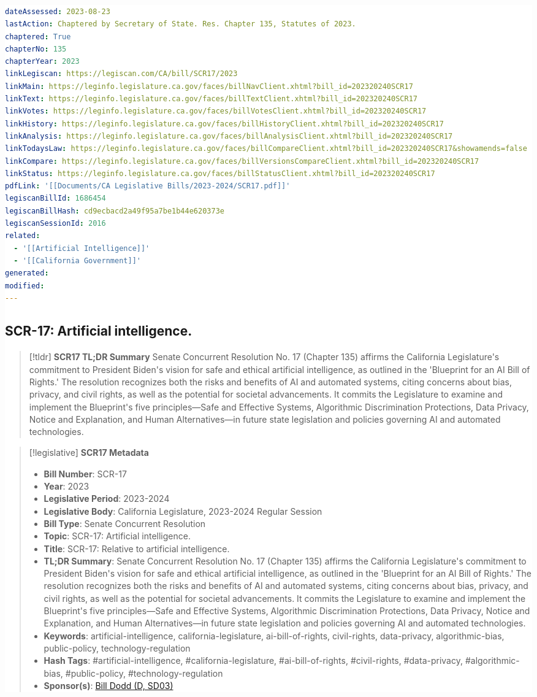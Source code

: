 ```yaml
dateAssessed: 2023-08-23
lastAction: Chaptered by Secretary of State. Res. Chapter 135, Statutes of 2023.
chaptered: True
chapterNo: 135
chapterYear: 2023
linkLegiscan: https://legiscan.com/CA/bill/SCR17/2023
linkMain: https://leginfo.legislature.ca.gov/faces/billNavClient.xhtml?bill_id=202320240SCR17
linkText: https://leginfo.legislature.ca.gov/faces/billTextClient.xhtml?bill_id=202320240SCR17
linkVotes: https://leginfo.legislature.ca.gov/faces/billVotesClient.xhtml?bill_id=202320240SCR17
linkHistory: https://leginfo.legislature.ca.gov/faces/billHistoryClient.xhtml?bill_id=202320240SCR17
linkAnalysis: https://leginfo.legislature.ca.gov/faces/billAnalysisClient.xhtml?bill_id=202320240SCR17
linkTodaysLaw: https://leginfo.legislature.ca.gov/faces/billCompareClient.xhtml?bill_id=202320240SCR17&showamends=false
linkCompare: https://leginfo.legislature.ca.gov/faces/billVersionsCompareClient.xhtml?bill_id=202320240SCR17
linkStatus: https://leginfo.legislature.ca.gov/faces/billStatusClient.xhtml?bill_id=202320240SCR17
pdfLink: '[[Documents/CA Legislative Bills/2023-2024/SCR17.pdf]]'
legiscanBillId: 1686454
legiscanBillHash: cd9ecbacd2a49f95a7be1b44e620373e
legiscanSessionId: 2016
related:
  - '[[Artificial Intelligence]]'
  - '[[California Government]]'
generated: 
modified: 
---
```


## SCR-17: Artificial intelligence.

>[!tldr] **SCR17 TL;DR Summary**
> Senate Concurrent Resolution No. 17 (Chapter 135) affirms the California Legislature's commitment to President Biden's vision for safe and ethical artificial intelligence, as outlined in the 'Blueprint for an AI Bill of Rights.' The resolution recognizes both the risks and benefits of AI and automated systems, citing concerns about bias, privacy, and civil rights, as well as the potential for societal advancements. It commits the Legislature to examine and implement the Blueprint's five principles—Safe and Effective Systems, Algorithmic Discrimination Protections, Data Privacy, Notice and Explanation, and Human Alternatives—in future state legislation and policies governing AI and automated technologies.

>[!legislative] **SCR17 Metadata**
>- **Bill Number**: SCR-17
>- **Year**: 2023
>- **Legislative Period**: 2023-2024
>- **Legislative Body**: California Legislature, 2023-2024 Regular Session
>- **Bill Type**: Senate Concurrent Resolution
>- **Topic**: SCR-17: Artificial intelligence.
>- **Title**: SCR-17: Relative to artificial intelligence.
>- **TL;DR Summary**: Senate Concurrent Resolution No. 17 (Chapter 135) affirms the California Legislature's commitment to President Biden's vision for safe and ethical artificial intelligence, as outlined in the 'Blueprint for an AI Bill of Rights.' The resolution recognizes both the risks and benefits of AI and automated systems, citing concerns about bias, privacy, and civil rights, as well as the potential for societal advancements. It commits the Legislature to examine and implement the Blueprint's five principles—Safe and Effective Systems, Algorithmic Discrimination Protections, Data Privacy, Notice and Explanation, and Human Alternatives—in future state legislation and policies governing AI and automated technologies.
>- **Keywords**: artificial-intelligence, california-legislature, ai-bill-of-rights, civil-rights, data-privacy, algorithmic-bias, public-policy, technology-regulation
>- **Hash Tags**: #artificial-intelligence, #california-legislature, #ai-bill-of-rights, #civil-rights, #data-privacy, #algorithmic-bias, #public-policy, #technology-regulation
>- **Sponsor(s)**: [Bill Dodd (D, SD03)](https://ballotpedia.org/Bill_Dodd)